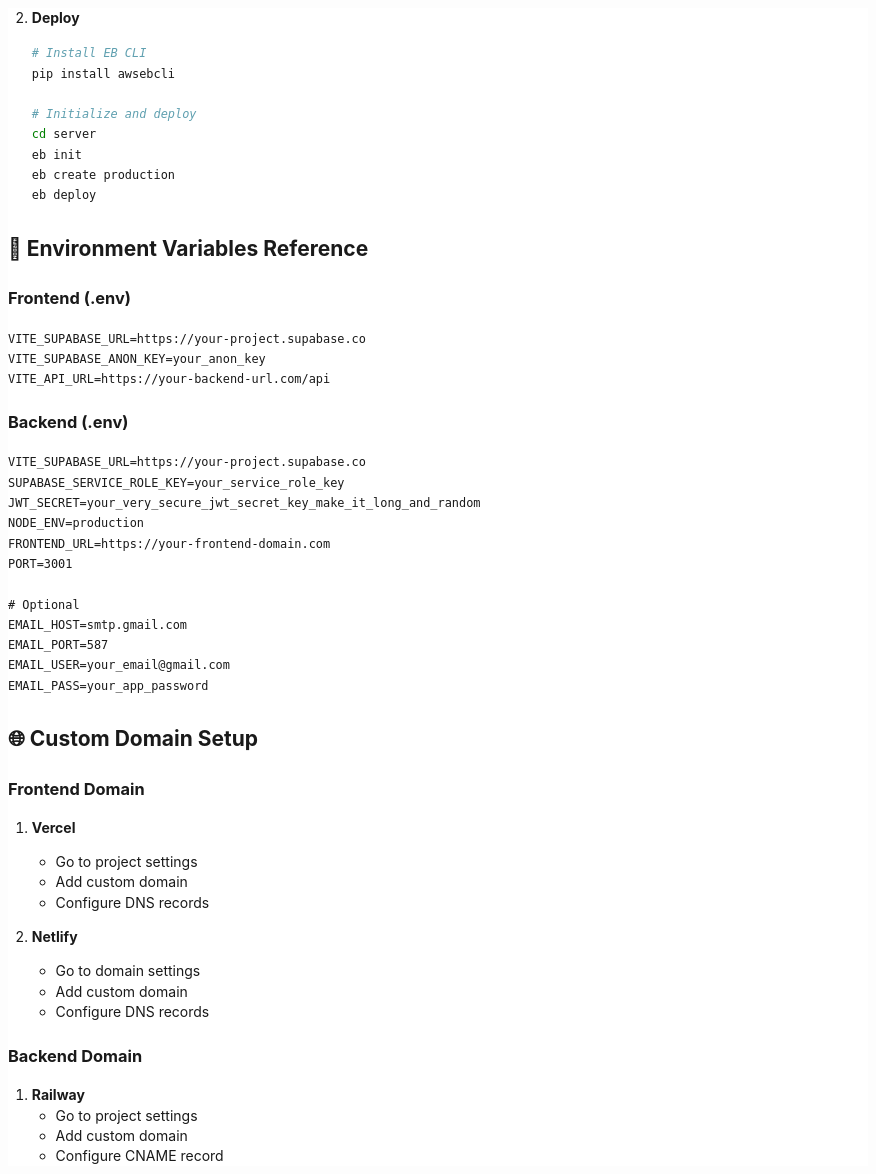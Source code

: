 2. **Deploy**
   ```bash
   # Install EB CLI
   pip install awsebcli

   # Initialize and deploy
   cd server
   eb init
   eb create production
   eb deploy
   ```

## 🔐 Environment Variables Reference

### Frontend (.env)
```env
VITE_SUPABASE_URL=https://your-project.supabase.co
VITE_SUPABASE_ANON_KEY=your_anon_key
VITE_API_URL=https://your-backend-url.com/api
```

### Backend (.env)
```env
VITE_SUPABASE_URL=https://your-project.supabase.co
SUPABASE_SERVICE_ROLE_KEY=your_service_role_key
JWT_SECRET=your_very_secure_jwt_secret_key_make_it_long_and_random
NODE_ENV=production
FRONTEND_URL=https://your-frontend-domain.com
PORT=3001

# Optional
EMAIL_HOST=smtp.gmail.com
EMAIL_PORT=587
EMAIL_USER=your_email@gmail.com
EMAIL_PASS=your_app_password
```

## 🌐 Custom Domain Setup

### Frontend Domain
1. **Vercel**
   - Go to project settings
   - Add custom domain
   - Configure DNS records

2. **Netlify**
   - Go to domain settings
   - Add custom domain
   - Configure DNS records

### Backend Domain
1. **Railway**
   - Go to project settings
   - Add custom domain
   - Configure CNAME record
